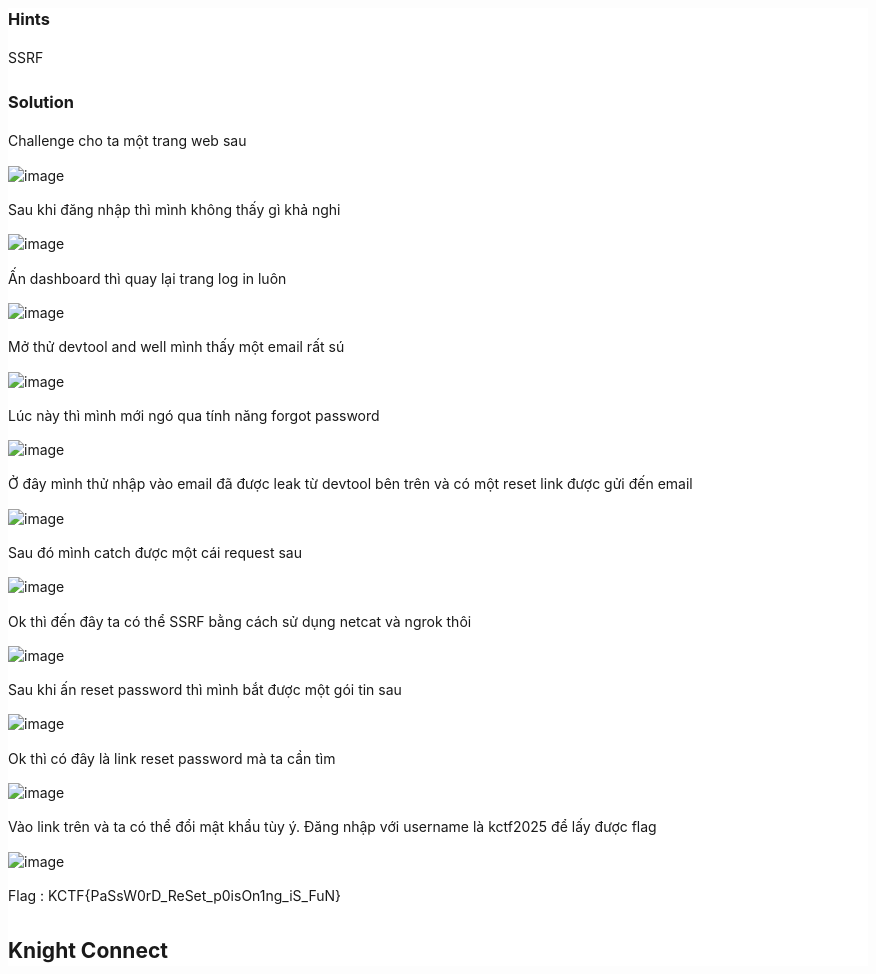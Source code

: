 ### Hints

SSRF

### Solution

Challenge cho ta một trang web sau

![image](https://hackmd.io/_uploads/Syu4z3ADJx.png)

Sau khi đăng nhập thì mình không thấy gì khả nghi

![image](https://hackmd.io/_uploads/HyEKMnADke.png)

Ấn dashboard thì quay lại trang log in luôn

![image](https://hackmd.io/_uploads/BkL2GnAwkg.png)

Mở thử devtool and well mình thấy một email rất sú

![image](https://hackmd.io/_uploads/B11AG2RPye.png)

Lúc này thì mình mới ngó qua tính năng forgot password

![image](https://hackmd.io/_uploads/ryKEmh0wkg.png)

Ở đây mình thử nhập vào email đã được leak từ devtool bên trên và có một reset link được gửi đến email

![image](https://hackmd.io/_uploads/rkTS73Aw1x.png)

Sau đó mình catch được một cái request sau

![image](https://hackmd.io/_uploads/SkRp-RlOke.png)

Ok thì đến đây ta có thể SSRF bằng cách sử dụng netcat và ngrok thôi

![image](https://hackmd.io/_uploads/B1cJfCgd1x.png)

Sau khi ấn reset password thì mình bắt được một gói tin sau

![image](https://hackmd.io/_uploads/HJ2EGClOJg.png)

Ok thì có đây là link reset password mà ta cần tìm

![image](https://hackmd.io/_uploads/SyxLLz0x_kl.png)

Vào link trên và ta có thể đổi mật khẩu tùy ý. Đăng nhập với username là kctf2025 để lấy được flag

![image](https://hackmd.io/_uploads/B1n_-Cx_1x.png)

Flag : KCTF{PaSsW0rD_ReSet_p0isOn1ng_iS_FuN}

## Knight Connect
